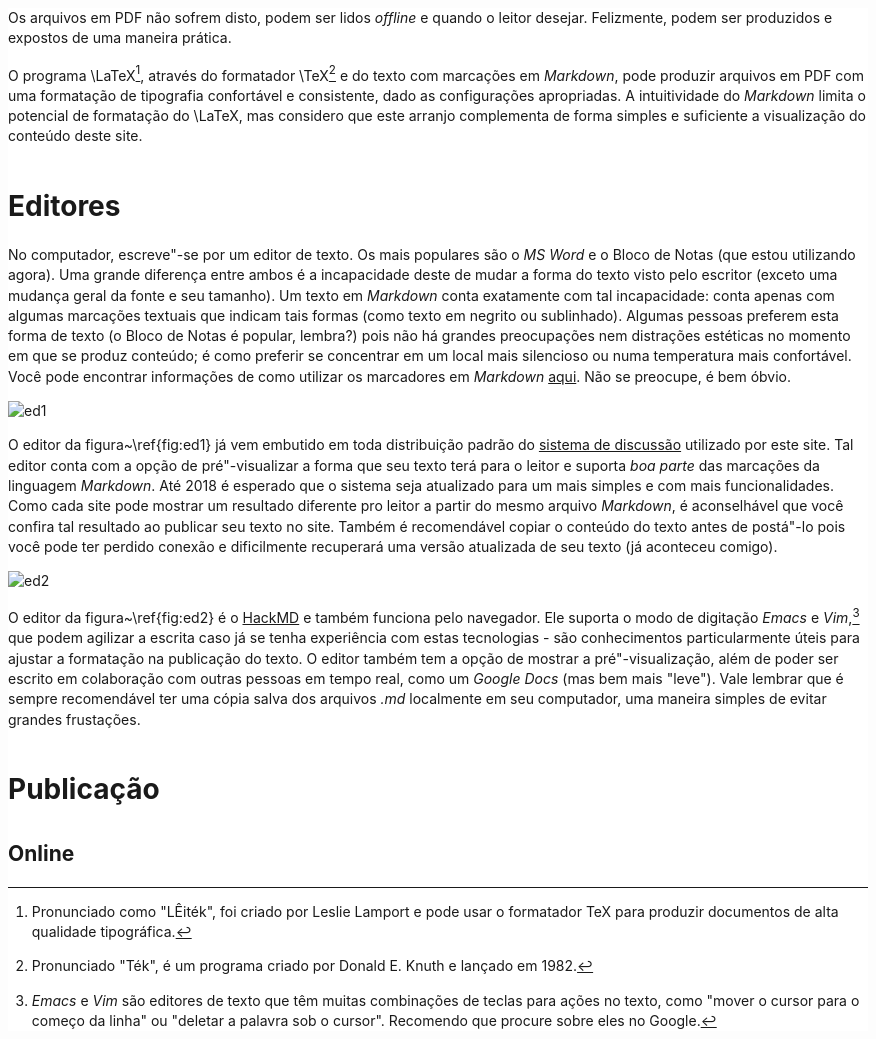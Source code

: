 Os arquivos em PDF não sofrem disto, podem ser lidos _offline_ e quando o leitor desejar. Felizmente, podem ser produzidos e expostos de uma maneira prática.

O programa \LaTeX[^3], através do formatador \TeX[^4] e do texto com marcações em _Markdown_, pode produzir arquivos em PDF com uma formatação de tipografia confortável e consistente, dado as configurações apropriadas. A intuitividade do _Markdown_ limita o potencial de formatação do \LaTeX, mas considero que este arranjo complementa de forma simples e suficiente a visualização do conteúdo deste site.


[^3]: Pronunciado como "LÊiték", foi criado por Leslie Lamport e pode usar o formatador TeX para produzir documentos de alta qualidade tipográfica.


[^4]: Pronunciado "Ték", é um programa criado por Donald E. Knuth e lançado em 1982.

# Editores

No computador, escreve"-se por um editor de texto. Os mais populares são o _MS Word_ e o Bloco de Notas (que estou utilizando agora). Uma grande diferença entre ambos é a incapacidade deste de mudar a forma do texto visto pelo escritor (exceto uma mudança geral da fonte e seu tamanho). Um texto em _Markdown_ conta exatamente com tal incapacidade: conta apenas com algumas marcações textuais que indicam tais formas (como texto em negrito ou sublinhado). Algumas pessoas preferem esta forma de texto (o Bloco de Notas é popular, lembra?) pois não há grandes preocupações nem distrações estéticas no momento em que se produz conteúdo; é como preferir se concentrar em um local mais silencioso ou numa temperatura mais confortável.
Você pode encontrar informações de como utilizar os marcadores em _Markdown_ [aqui](https://br.ancap.ch/t/26). Não se preocupe, é bem óbvio.

![ed1](\fontes/\caminho/editor1.PNG "Editor padrão da plataforma discourse.")

O editor da figura~\ref{fig:ed1} já vem embutido em toda distribuição padrão do [sistema de discussão](https://www.discourse.org/) utilizado por este site. Tal editor conta com a opção de pré"-visualizar a forma que seu texto terá para o leitor e suporta _boa parte_ das marcações da linguagem _Markdown_. Até 2018 é esperado que o sistema seja atualizado para um mais simples e com mais funcionalidades.
Como cada site pode mostrar um resultado diferente pro leitor a partir do mesmo arquivo _Markdown_, é aconselhável que você confira tal resultado ao publicar seu texto no site. Também é recomendável copiar o conteúdo do texto antes de postá"-lo pois você pode ter perdido conexão e dificilmente recuperará uma versão atualizada de seu texto (já aconteceu comigo).

![ed2](\fontes/\caminho/editor2.PNG "Editor HackMD.")

O editor da figura~\ref{fig:ed2} é o [HackMD](https://hackmd.io/) e também funciona pelo navegador. Ele suporta o modo de digitação _Emacs_ e _Vim_,[^5] que podem agilizar a escrita caso já se tenha experiência com estas tecnologias - são conhecimentos particularmente úteis para ajustar a formatação na publicação do texto. O editor também tem a opção de mostrar a pré"-visualização, além de poder ser escrito em colaboração com outras pessoas em tempo real, como um _Google Docs_ (mas bem mais "leve"). Vale lembrar que é sempre recomendável ter uma cópia salva dos arquivos _.md_ localmente em seu computador, uma maneira simples de evitar grandes frustações.

[^5]: _Emacs_ e _Vim_ são editores de texto que têm muitas combinações de teclas para ações no texto, como "mover o cursor para o começo da linha" ou "deletar a palavra sob o cursor". Recomendo que procure sobre eles no Google.

# Publicação

## Online


[^1]: Ver capítulo 2 daqui:
[^2]: _Markdown_ é uma linguagem de marcação (_markup language_) que consiste em regras de fácil escrita, leitura e manutenção, no qual alguns símbolos são meta"-informações sobre o formato que o leitor verá. É parecido com as mensagens textuais dos emails.